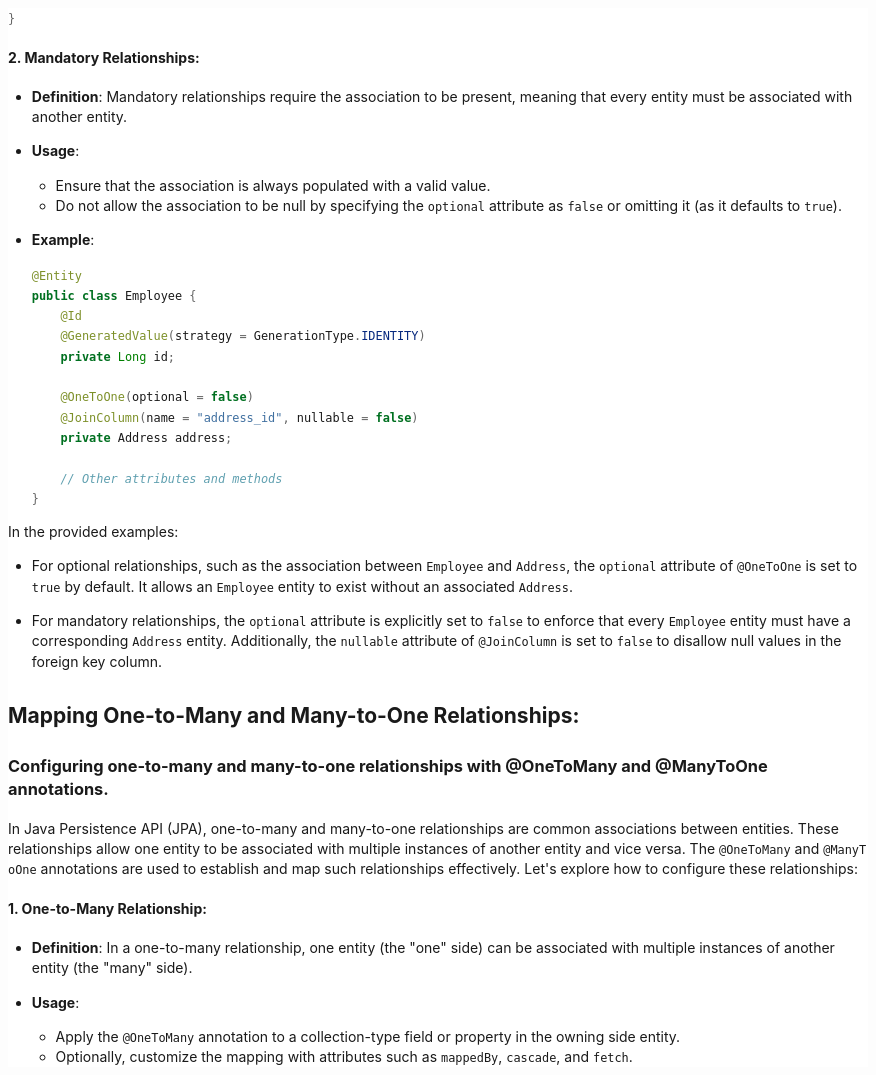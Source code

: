   ```java
  }
  ```

#### 2. **Mandatory Relationships**:

- **Definition**: Mandatory relationships require the association to be present, meaning that every entity must be associated with another entity.

- **Usage**:
  - Ensure that the association is always populated with a valid value.
  - Do not allow the association to be null by specifying the `optional` attribute as `false` or omitting it (as it defaults to `true`).

- **Example**:
  ```java
  @Entity
  public class Employee {
      @Id
      @GeneratedValue(strategy = GenerationType.IDENTITY)
      private Long id;
      
      @OneToOne(optional = false)
      @JoinColumn(name = "address_id", nullable = false)
      private Address address;
      
      // Other attributes and methods
  }
  ```

In the provided examples:
- For optional relationships, such as the association between `Employee` and `Address`, the `optional` attribute of `@OneToOne` is set to `true` by default. It allows an `Employee` entity to exist without an associated `Address`.
  
- For mandatory relationships, the `optional` attribute is explicitly set to `false` to enforce that every `Employee` entity must have a corresponding `Address` entity. Additionally, the `nullable` attribute of `@JoinColumn` is set to `false` to disallow null values in the foreign key column.

## Mapping One-to-Many and Many-to-One Relationships:
### Configuring one-to-many and many-to-one relationships with @OneToMany and @ManyToOne annotations.

In Java Persistence API (JPA), one-to-many and many-to-one relationships are common associations between entities. These relationships allow one entity to be associated with multiple instances of another entity and vice versa. The `@OneToMany` and `@ManyToOne` annotations are used to establish and map such relationships effectively. Let's explore how to configure these relationships:

#### 1. **One-to-Many Relationship**:

- **Definition**: In a one-to-many relationship, one entity (the "one" side) can be associated with multiple instances of another entity (the "many" side).

- **Usage**:
  - Apply the `@OneToMany` annotation to a collection-type field or property in the owning side entity.
  - Optionally, customize the mapping with attributes such as `mappedBy`, `cascade`, and `fetch`.
